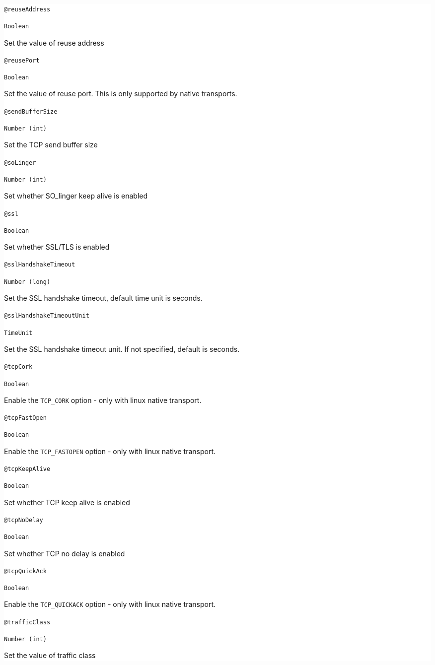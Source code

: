 <td><p><code>@reuseAddress</code></p></td>
<td><p><code>Boolean</code></p></td>
<td><p>Set the value of reuse address</p></td>
</tr>
<tr class="even">
<td><p><code>@reusePort</code></p></td>
<td><p><code>Boolean</code></p></td>
<td><p>Set the value of reuse port. This is only supported by native transports.</p></td>
</tr>
<tr class="odd">
<td><p><code>@sendBufferSize</code></p></td>
<td><p><code>Number (int)</code></p></td>
<td><p>Set the TCP send buffer size</p></td>
</tr>
<tr class="even">
<td><p><code>@soLinger</code></p></td>
<td><p><code>Number (int)</code></p></td>
<td><p>Set whether SO_linger keep alive is enabled</p></td>
</tr>
<tr class="odd">
<td><p><code>@ssl</code></p></td>
<td><p><code>Boolean</code></p></td>
<td><p>Set whether SSL/TLS is enabled</p></td>
</tr>
<tr class="even">
<td><p><code>@sslHandshakeTimeout</code></p></td>
<td><p><code>Number (long)</code></p></td>
<td><p>Set the SSL handshake timeout, default time unit is seconds.</p></td>
</tr>
<tr class="odd">
<td><p><code>@sslHandshakeTimeoutUnit</code></p></td>
<td><p><code>TimeUnit</code></p></td>
<td><p>Set the SSL handshake timeout unit. If not specified, default is seconds.</p></td>
</tr>
<tr class="even">
<td><p><code>@tcpCork</code></p></td>
<td><p><code>Boolean</code></p></td>
<td><p>Enable the <code>TCP_CORK</code> option - only with linux native transport.</p></td>
</tr>
<tr class="odd">
<td><p><code>@tcpFastOpen</code></p></td>
<td><p><code>Boolean</code></p></td>
<td><p>Enable the <code>TCP_FASTOPEN</code> option - only with linux native transport.</p></td>
</tr>
<tr class="even">
<td><p><code>@tcpKeepAlive</code></p></td>
<td><p><code>Boolean</code></p></td>
<td><p>Set whether TCP keep alive is enabled</p></td>
</tr>
<tr class="odd">
<td><p><code>@tcpNoDelay</code></p></td>
<td><p><code>Boolean</code></p></td>
<td><p>Set whether TCP no delay is enabled</p></td>
</tr>
<tr class="even">
<td><p><code>@tcpQuickAck</code></p></td>
<td><p><code>Boolean</code></p></td>
<td><p>Enable the <code>TCP_QUICKACK</code> option - only with linux native transport.</p></td>
</tr>
<tr class="odd">
<td><p><code>@trafficClass</code></p></td>
<td><p><code>Number (int)</code></p></td>
<td><p>Set the value of traffic class</p></td>
</tr>